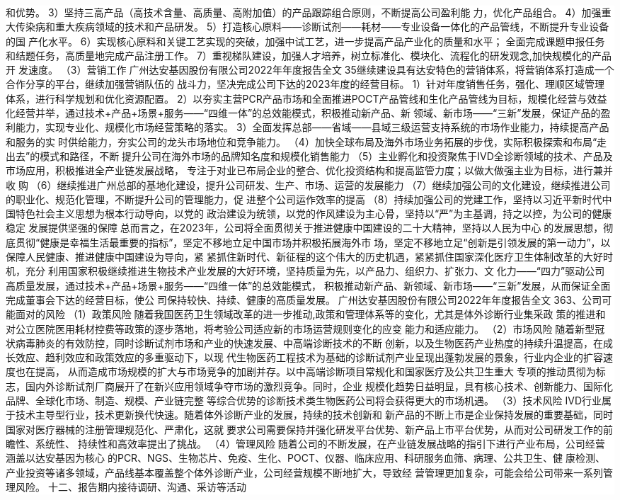 和优势。
3）坚持三高产品（高技术含量、高质量、高附加值）的产品跟踪组合原则，不断提高公司盈利能
力，优化产品组合。
4）加强重大传染病和重大疾病领域的技术和产品研发。
5）打造核心原料——诊断试剂——耗材——专业设备一体化的产品管线，不断提升专业设备的国
产化水平。
6）实现核心原料和关键工艺实现的突破，加强中试工艺，进一步提高产品产业化的质量和水平；
全面完成课题申报任务和结题任务，高质量地完成产品注册工作。
7）重视梯队建设，加强人才培养，树立标准化、模块化、流程化的研发观念,加快规模化的产品开
发速度。
（3）营销工作
广州达安基因股份有限公司2022年年度报告全文
35继续建设具有达安特色的营销体系，将营销体系打造成一个合作分享的平台，继续加强营销队伍的
战斗力，坚决完成公司下达的2023年度的经营目标。
1）针对年度销售任务，强化、理顺区域管理体系，进行科学规划和优化资源配置。
2）以夯实主营PCR产品市场和全面推进POCT产品管线和生化产品管线为目标，规模化经营与效益
化经营并举，通过技术+产品+场景+服务——“四维一体”的总效能模式，积极推动新产品、新
领域、新市场——“三新”发展，保证产品的盈利能力，实现专业化、规模化市场经营策略的落实。
3）全面发挥总部——省域——县域三级运营支持系统的市场作业能力，持续提高产品和服务的实
时供给能力，夯实公司的龙头市场地位和竞争能力。
（4）加快全球布局及海外市场业务拓展的步伐，实际积极探索和布局“走出去”的模式和路径，不断
提升公司在海外市场的品牌知名度和规模化销售能力
（5）主业孵化和投资聚焦于IVD全诊断领域的技术、产品及市场应用，积极推进全产业链发展战略，
专注于对业已布局企业的整合、优化投资结构和提高监管力度；以做大做强主业为目标，进行兼并收
购
（6）继续推进广州总部的基地化建设，提升公司研发、生产、市场、运营的发展能力
（7）继续加强公司的文化建设，继续推进公司的职业化、规范化管理，不断提升公司的管理能力，促
进整个公司运作效率的提高
（8）持续加强公司的党建工作，坚持以习近平新时代中国特色社会主义思想为根本行动导向，以党的
政治建设为统领，以党的作风建设为主心骨，坚持以“严”为主基调，持之以控，为公司的健康稳定
发展提供坚强的保障
总而言之，在2023年，公司将全面贯彻关于推进健康中国建设的二十大精神，坚持以人民为中心
的发展思想，彻底贯彻“健康是幸福生活最重要的指标”，坚定不移地立足中国市场并积极拓展海外市
场，坚定不移地立足“创新是引领发展的第一动力”，以保障人民健康、推进健康中国建设为导向，紧
紧抓住新时代、新征程的这个伟大的历史机遇，紧紧抓住国家深化医疗卫生体制改革的大好时机，充分
利用国家积极继续推进生物技术产业发展的大好环境，坚持质量为先，以产品力、组织力、扩张力、文
化力——“四力”驱动公司高质量发展，通过技术+产品+场景+服务——“四维一体”的总效能模式，
积极推动新产品、新领域、新市场——“三新”发展，从而保证全面完成董事会下达的经营目标，使公
司保持较快、持续、健康的高质量发展。
广州达安基因股份有限公司2022年年度报告全文
363、公司可能面对的风险
（1）政策风险
随着我国医药卫生领域改革的进一步推动,政策和管理体系等的变化，尤其是体外诊断行业集采政
策的推进和对公立医院医用耗材控费等政策的逐步落地，将考验公司适应新的市场运营规则变化的应变
能力和适应能力。
（2）市场风险
随着新型冠状病毒肺炎的有效防控，同时诊断试剂市场和产业的快速发展、中高端诊断技术的不断
创新，以及生物医药产业热度的持续升温提高，在成长效应、趋利效应和政策效应的多重驱动下，以现
代生物医药工程技术为基础的诊断试剂产业呈现出蓬勃发展的景象，行业内企业的扩容速度也在提高，
从而造成市场规模的扩大与市场竞争的加剧并存。以中高端诊断项目常规化和国家医疗及公共卫生重大
专项的推动贯彻为标志，国内外诊断试剂厂商展开了在新兴应用领域争夺市场的激烈竞争。同时，企业
规模化趋势日益明显，具有核心技术、创新能力、国际化品牌、全球化市场、制造、规模、产业链完整
等综合优势的诊断技术类生物医药公司将会获得更大的市场机遇。
（3）技术风险
IVD行业属于技术主导型行业，技术更新换代快速。随着体外诊断产业的发展，持续的技术创新和
新产品的不断上市是企业保持发展的重要基础，同时国家对医疗器械的注册管理规范化、严肃化，这就
要求公司需要保持并强化研发平台优势、新产品上市平台优势，从而对公司研发工作的前瞻性、系统性、
持续性和高效率提出了挑战。
（4）管理风险
随着公司的不断发展，在产业链发展战略的指引下进行产业布局，公司经营涵盖以达安基因为核心
的PCR、NGS、生物芯片、免疫、生化、POCT、仪器、临床应用、科研服务血筛、病理、公共卫生、健
康检测、产业投资等诸多领域，产品线基本覆盖整个体外诊断产业，公司经营规模不断地扩大，导致经
营管理更加复杂，可能会给公司带来一系列管理风险。
十二、报告期内接待调研、沟通、采访等活动